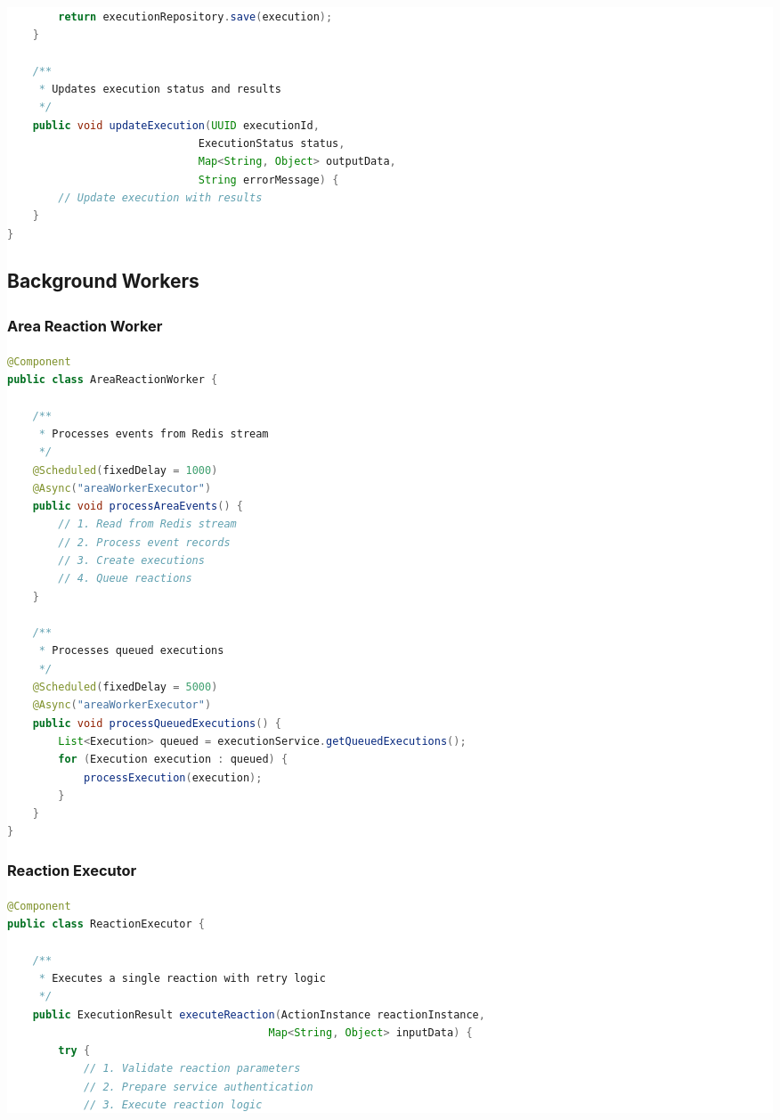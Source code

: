 ```java
        return executionRepository.save(execution);
    }
    
    /**
     * Updates execution status and results
     */
    public void updateExecution(UUID executionId, 
                              ExecutionStatus status,
                              Map<String, Object> outputData,
                              String errorMessage) {
        // Update execution with results
    }
}
```

## Background Workers

### Area Reaction Worker
```java
@Component
public class AreaReactionWorker {
    
    /**
     * Processes events from Redis stream
     */
    @Scheduled(fixedDelay = 1000)
    @Async("areaWorkerExecutor")
    public void processAreaEvents() {
        // 1. Read from Redis stream
        // 2. Process event records
        // 3. Create executions
        // 4. Queue reactions
    }
    
    /**
     * Processes queued executions
     */
    @Scheduled(fixedDelay = 5000)
    @Async("areaWorkerExecutor")
    public void processQueuedExecutions() {
        List<Execution> queued = executionService.getQueuedExecutions();
        for (Execution execution : queued) {
            processExecution(execution);
        }
    }
}
```

### Reaction Executor
```java
@Component
public class ReactionExecutor {
    
    /**
     * Executes a single reaction with retry logic
     */
    public ExecutionResult executeReaction(ActionInstance reactionInstance,
                                         Map<String, Object> inputData) {
        try {
            // 1. Validate reaction parameters
            // 2. Prepare service authentication
            // 3. Execute reaction logic
```